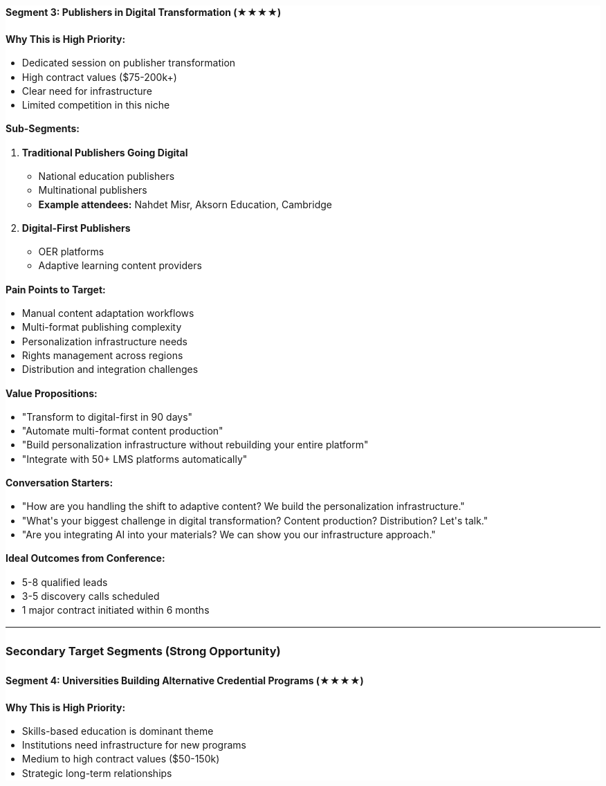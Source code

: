 
#### Segment 3: Publishers in Digital Transformation (★★★★)

**Why This is High Priority:**
- Dedicated session on publisher transformation
- High contract values ($75-200k+)
- Clear need for infrastructure
- Limited competition in this niche

**Sub-Segments:**
1. **Traditional Publishers Going Digital**
   - National education publishers
   - Multinational publishers
   - **Example attendees:** Nahdet Misr, Aksorn Education, Cambridge

2. **Digital-First Publishers**
   - OER platforms
   - Adaptive learning content providers

**Pain Points to Target:**
- Manual content adaptation workflows
- Multi-format publishing complexity
- Personalization infrastructure needs
- Rights management across regions
- Distribution and integration challenges

**Value Propositions:**
- "Transform to digital-first in 90 days"
- "Automate multi-format content production"
- "Build personalization infrastructure without rebuilding your entire platform"
- "Integrate with 50+ LMS platforms automatically"

**Conversation Starters:**
- "How are you handling the shift to adaptive content? We build the personalization infrastructure."
- "What's your biggest challenge in digital transformation? Content production? Distribution? Let's talk."
- "Are you integrating AI into your materials? We can show you our infrastructure approach."

**Ideal Outcomes from Conference:**
- 5-8 qualified leads
- 3-5 discovery calls scheduled
- 1 major contract initiated within 6 months

---

### Secondary Target Segments (Strong Opportunity)

#### Segment 4: Universities Building Alternative Credential Programs (★★★★)

**Why This is High Priority:**
- Skills-based education is dominant theme
- Institutions need infrastructure for new programs
- Medium to high contract values ($50-150k)
- Strategic long-term relationships
